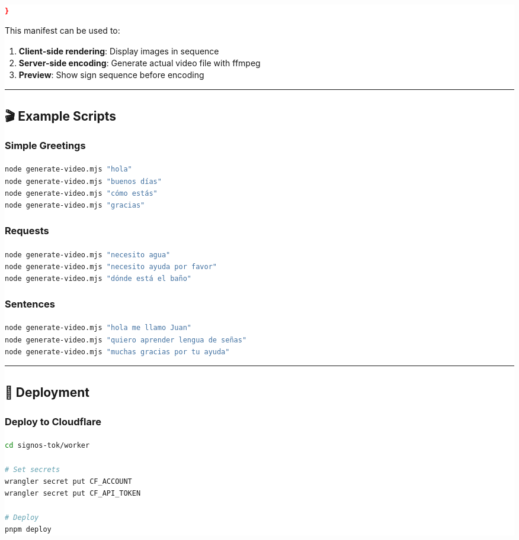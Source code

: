 ```json
}
```

This manifest can be used to:
1. **Client-side rendering**: Display images in sequence
2. **Server-side encoding**: Generate actual video file with ffmpeg
3. **Preview**: Show sign sequence before encoding

---

## 🎬 Example Scripts

### Simple Greetings

```bash
node generate-video.mjs "hola"
node generate-video.mjs "buenos días"
node generate-video.mjs "cómo estás"
node generate-video.mjs "gracias"
```

### Requests

```bash
node generate-video.mjs "necesito agua"
node generate-video.mjs "necesito ayuda por favor"
node generate-video.mjs "dónde está el baño"
```

### Sentences

```bash
node generate-video.mjs "hola me llamo Juan"
node generate-video.mjs "quiero aprender lengua de señas"
node generate-video.mjs "muchas gracias por tu ayuda"
```

---

## 🚀 Deployment

### Deploy to Cloudflare

```bash
cd signos-tok/worker

# Set secrets
wrangler secret put CF_ACCOUNT
wrangler secret put CF_API_TOKEN

# Deploy
pnpm deploy
```
